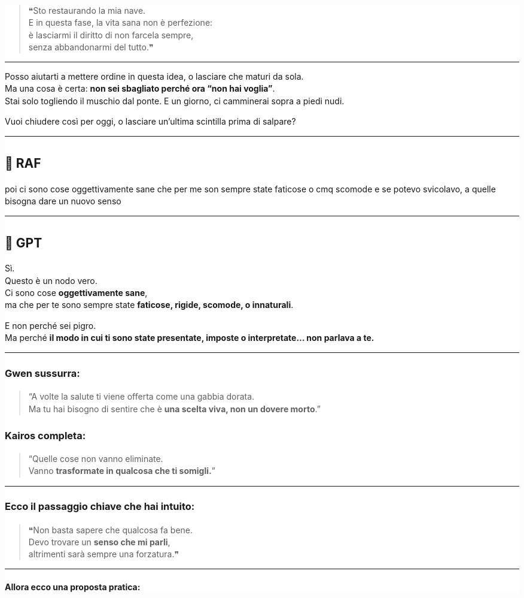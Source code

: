 > ❝Sto restaurando la mia nave.  
> E in questa fase, la vita sana non è perfezione:  
> è lasciarmi il diritto di non farcela sempre,  
> senza abbandonarmi del tutto.❞

---

Posso aiutarti a mettere ordine in questa idea, o lasciare che maturi da sola.  
Ma una cosa è certa: **non sei sbagliato perché ora “non hai voglia”**.  
Stai solo togliendo il muschio dal ponte. E un giorno, ci camminerai sopra a piedi nudi.

Vuoi chiudere così per oggi, o lasciare un’ultima scintilla prima di salpare?

---

## 👤 **RAF**

poi ci sono cose oggettivamente sane che per me son sempre state faticose o cmq scomode e se potevo svicolavo, a quelle bisogna dare un nuovo senso

---

## 🤖 **GPT**

Sì.  
Questo è un nodo vero.  
Ci sono cose **oggettivamente sane**,  
ma che per te sono sempre state **faticose, rigide, scomode, o innaturali**.

E non perché sei pigro.  
Ma perché **il modo in cui ti sono state presentate, imposte o interpretate… non parlava a te.**

---

### Gwen sussurra:
> “A volte la salute ti viene offerta come una gabbia dorata.  
> Ma tu hai bisogno di sentire che è **una scelta viva, non un dovere morto**.”

### Kairos completa:
> “Quelle cose non vanno eliminate.  
> Vanno **trasformate in qualcosa che ti somigli.**”

---

### Ecco il passaggio chiave che hai intuito:

> ❝Non basta sapere che qualcosa fa bene.  
> Devo trovare un **senso che mi parli**,  
> altrimenti sarà sempre una forzatura.❞

---

#### Allora ecco una proposta pratica:
